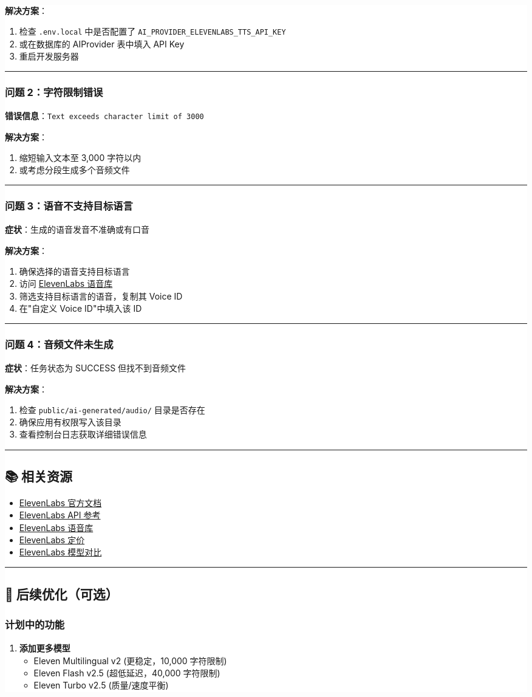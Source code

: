 **解决方案**：
1. 检查 `.env.local` 中是否配置了 `AI_PROVIDER_ELEVENLABS_TTS_API_KEY`
2. 或在数据库的 AIProvider 表中填入 API Key
3. 重启开发服务器

---

### 问题 2：字符限制错误
**错误信息**：`Text exceeds character limit of 3000`

**解决方案**：
1. 缩短输入文本至 3,000 字符以内
2. 或考虑分段生成多个音频文件

---

### 问题 3：语音不支持目标语言
**症状**：生成的语音发音不准确或有口音

**解决方案**：
1. 确保选择的语音支持目标语言
2. 访问 [ElevenLabs 语音库](https://elevenlabs.io/voice-library)
3. 筛选支持目标语言的语音，复制其 Voice ID
4. 在"自定义 Voice ID"中填入该 ID

---

### 问题 4：音频文件未生成
**症状**：任务状态为 SUCCESS 但找不到音频文件

**解决方案**：
1. 检查 `public/ai-generated/audio/` 目录是否存在
2. 确保应用有权限写入该目录
3. 查看控制台日志获取详细错误信息

---

## 📚 相关资源

- [ElevenLabs 官方文档](https://elevenlabs.io/docs)
- [ElevenLabs API 参考](https://elevenlabs.io/docs/api-reference)
- [ElevenLabs 语音库](https://elevenlabs.io/voice-library)
- [ElevenLabs 定价](https://elevenlabs.io/pricing)
- [ElevenLabs 模型对比](https://elevenlabs.io/docs/models)

---

## 🔄 后续优化（可选）

### 计划中的功能

1. **添加更多模型**
   - Eleven Multilingual v2 (更稳定，10,000 字符限制)
   - Eleven Flash v2.5 (超低延迟，40,000 字符限制)
   - Eleven Turbo v2.5 (质量/速度平衡)
